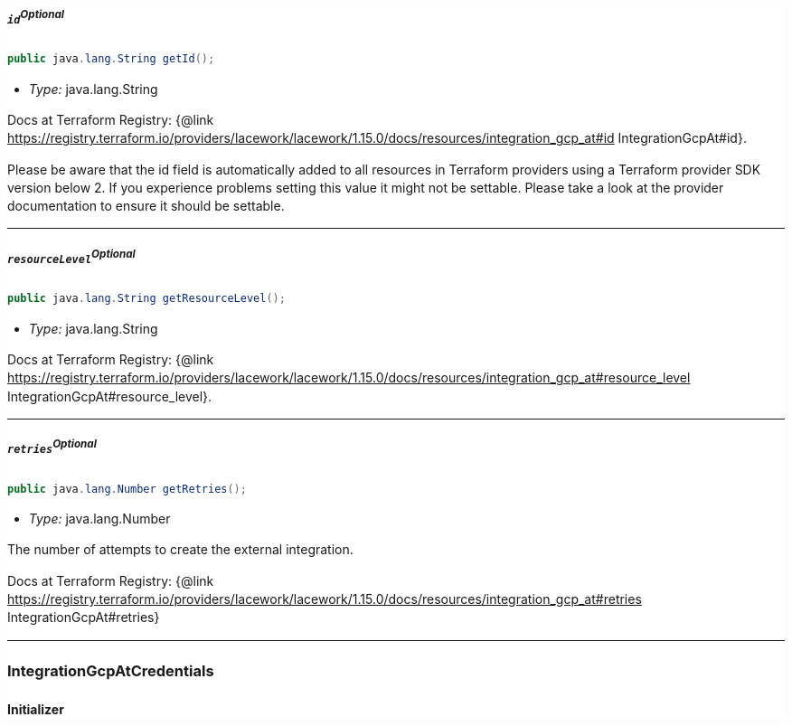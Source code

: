 ##### `id`<sup>Optional</sup> <a name="id" id="rhizo-co-terraform-provider-lacework.integrationGcpAt.IntegrationGcpAtConfig.property.id"></a>

```java
public java.lang.String getId();
```

- *Type:* java.lang.String

Docs at Terraform Registry: {@link https://registry.terraform.io/providers/lacework/lacework/1.15.0/docs/resources/integration_gcp_at#id IntegrationGcpAt#id}.

Please be aware that the id field is automatically added to all resources in Terraform providers using a Terraform provider SDK version below 2.
If you experience problems setting this value it might not be settable. Please take a look at the provider documentation to ensure it should be settable.

---

##### `resourceLevel`<sup>Optional</sup> <a name="resourceLevel" id="rhizo-co-terraform-provider-lacework.integrationGcpAt.IntegrationGcpAtConfig.property.resourceLevel"></a>

```java
public java.lang.String getResourceLevel();
```

- *Type:* java.lang.String

Docs at Terraform Registry: {@link https://registry.terraform.io/providers/lacework/lacework/1.15.0/docs/resources/integration_gcp_at#resource_level IntegrationGcpAt#resource_level}.

---

##### `retries`<sup>Optional</sup> <a name="retries" id="rhizo-co-terraform-provider-lacework.integrationGcpAt.IntegrationGcpAtConfig.property.retries"></a>

```java
public java.lang.Number getRetries();
```

- *Type:* java.lang.Number

The number of attempts to create the external integration.

Docs at Terraform Registry: {@link https://registry.terraform.io/providers/lacework/lacework/1.15.0/docs/resources/integration_gcp_at#retries IntegrationGcpAt#retries}

---

### IntegrationGcpAtCredentials <a name="IntegrationGcpAtCredentials" id="rhizo-co-terraform-provider-lacework.integrationGcpAt.IntegrationGcpAtCredentials"></a>

#### Initializer <a name="Initializer" id="rhizo-co-terraform-provider-lacework.integrationGcpAt.IntegrationGcpAtCredentials.Initializer"></a>
